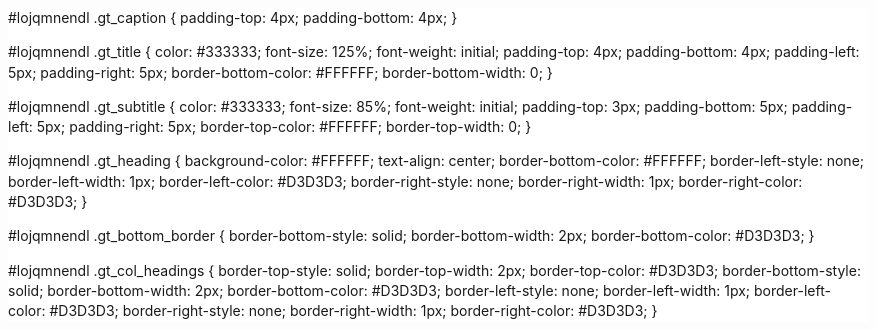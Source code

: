 #lojqmnendl .gt_caption {
  padding-top: 4px;
  padding-bottom: 4px;
}

#lojqmnendl .gt_title {
  color: #333333;
  font-size: 125%;
  font-weight: initial;
  padding-top: 4px;
  padding-bottom: 4px;
  padding-left: 5px;
  padding-right: 5px;
  border-bottom-color: #FFFFFF;
  border-bottom-width: 0;
}

#lojqmnendl .gt_subtitle {
  color: #333333;
  font-size: 85%;
  font-weight: initial;
  padding-top: 3px;
  padding-bottom: 5px;
  padding-left: 5px;
  padding-right: 5px;
  border-top-color: #FFFFFF;
  border-top-width: 0;
}

#lojqmnendl .gt_heading {
  background-color: #FFFFFF;
  text-align: center;
  border-bottom-color: #FFFFFF;
  border-left-style: none;
  border-left-width: 1px;
  border-left-color: #D3D3D3;
  border-right-style: none;
  border-right-width: 1px;
  border-right-color: #D3D3D3;
}

#lojqmnendl .gt_bottom_border {
  border-bottom-style: solid;
  border-bottom-width: 2px;
  border-bottom-color: #D3D3D3;
}

#lojqmnendl .gt_col_headings {
  border-top-style: solid;
  border-top-width: 2px;
  border-top-color: #D3D3D3;
  border-bottom-style: solid;
  border-bottom-width: 2px;
  border-bottom-color: #D3D3D3;
  border-left-style: none;
  border-left-width: 1px;
  border-left-color: #D3D3D3;
  border-right-style: none;
  border-right-width: 1px;
  border-right-color: #D3D3D3;
}
